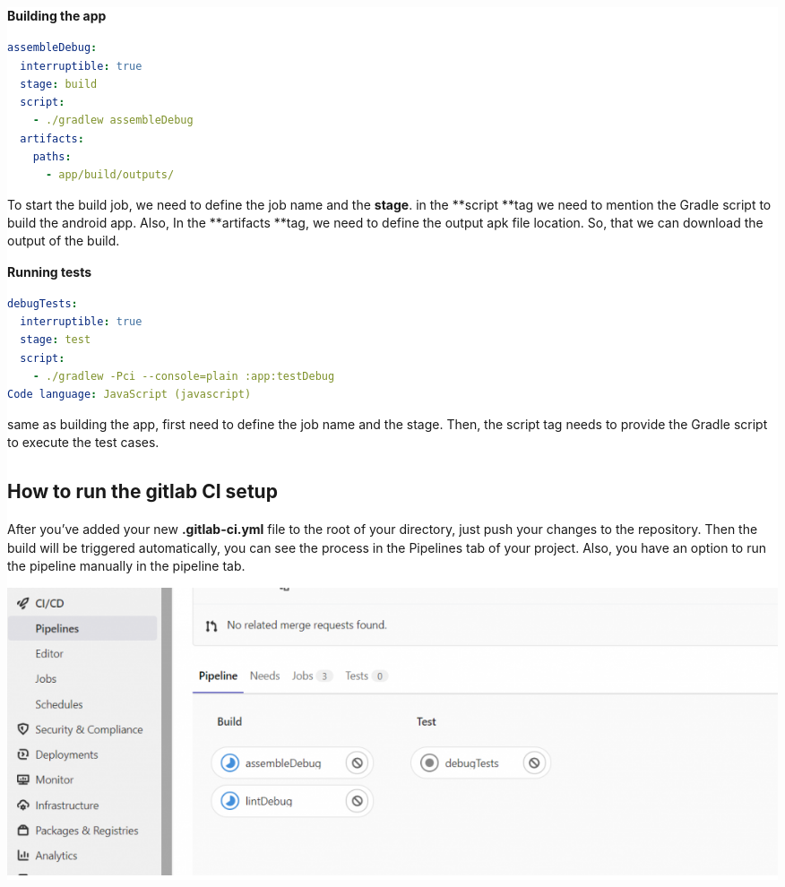 **Building the app**

```yaml
assembleDebug:
  interruptible: true
  stage: build
  script:
    - ./gradlew assembleDebug
  artifacts:
    paths:
      - app/build/outputs/
```

To start the build job, we need to define the job name and the **stage**. in the **script **tag we need to mention the Gradle script to build the android app. Also, In the **artifacts **tag, we need to define the output apk file location. So, that we can download the output of the build.

**Running tests**

```yaml
debugTests:
  interruptible: true
  stage: test
  script:
    - ./gradlew -Pci --console=plain :app:testDebug
Code language: JavaScript (javascript)
```

same as building the app, first need to define the job name and the stage. Then, the script tag needs to provide the Gradle script to execute the test cases.

## How to run the gitlab CI setup 

After you’ve added your new **.gitlab-ci.yml** file to the root of your directory, just push your changes to the repository. Then the build will be triggered automatically, you can see the process in the Pipelines tab of your project. Also, you have an option to run the pipeline manually in the pipeline tab.

![](../images/run-pipeline-1024x382.png)
